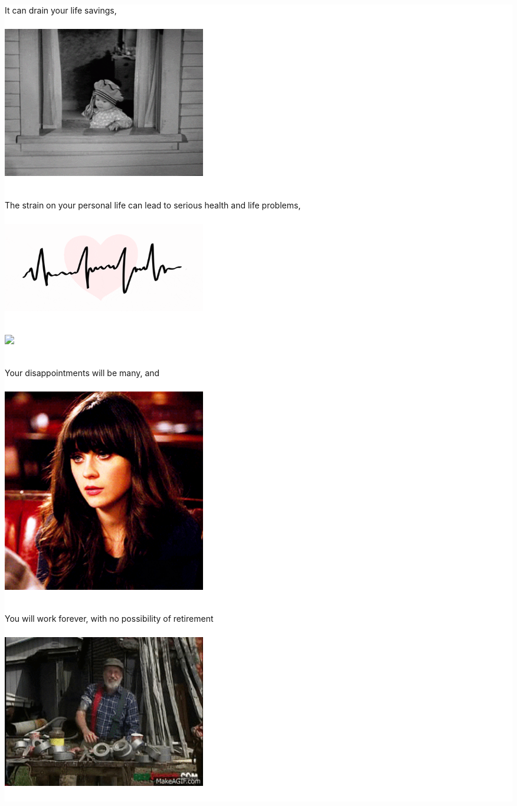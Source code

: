 It can drain your life savings,<br><br>
    <img src="gif/baby-throwing-money-out-window.gif" style="width: 35vw; height: auto;"><br><br>

The strain on your personal life can lead to serious health and life problems,<br><br>
  <img src="gif/ekg.gif" style="width: 35vw; height: auto;"><br><br>

  <img src="gif/divorce.gif" style="width: 35vw; height: auto;"><br><br>
  
Your disappointments will be many, and<br><br>
  <img src="gif/disappointed-zoey.gif" style="width: 35vw; height: auto;"><br><br>
    
You will work forever, with no possibility of retirement <br><br>
  <img src="gif/old-man-working-flea-market.gif" style="width: 35vw; height: auto;">
<br><br>
